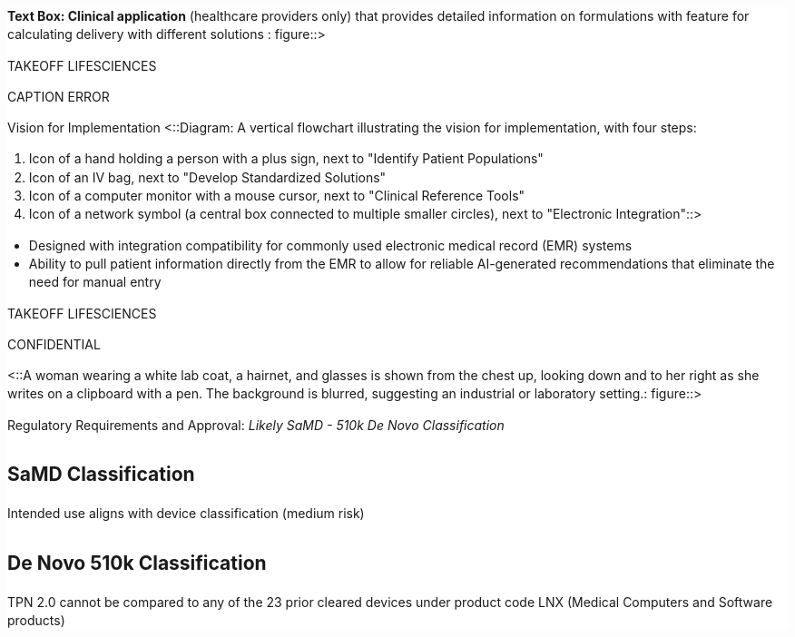 **Text Box: Clinical application**
(healthcare providers only) that provides detailed information on formulations with feature for calculating delivery with different solutions
: figure::>


<a id='ef3e4a3a-5acd-4e67-81fe-eebb6416ee6f'></a>

TAKEOFF LIFESCIENCES

<a id='ca0cd2a7-a10b-4bd1-a30e-6cef1c05d38e'></a>

CAPTION ERROR

<a id='77f91c08-a552-4af3-be87-6f97e80f3318'></a>

Vision for Implementation
<::Diagram: A vertical flowchart illustrating the vision for implementation, with four steps:
1. Icon of a hand holding a person with a plus sign, next to "Identify Patient Populations"
2. Icon of an IV bag, next to "Develop Standardized Solutions"
3. Icon of a computer monitor with a mouse cursor, next to "Clinical Reference Tools"
4. Icon of a network symbol (a central box connected to multiple smaller circles), next to "Electronic Integration"::>
- Designed with integration compatibility for commonly used electronic medical record (EMR) systems
- Ability to pull patient information directly from the EMR to allow for reliable AI-generated recommendations that eliminate the need for manual entry

<a id='4221b0a7-91a2-45d8-9283-bd2ab7838998'></a>

TAKEOFF LIFESCIENCES

<a id='a07a94d9-d487-45a6-8b8b-d0f5f4d25ee6'></a>

CONFIDENTIAL

<a id='f5a76c0e-dda4-4f2b-be18-5ec59a84ea54'></a>

<::A woman wearing a white lab coat, a hairnet, and glasses is shown from the chest up, looking down and to her right as she writes on a clipboard with a pen. The background is blurred, suggesting an industrial or laboratory setting.: figure::>

<a id='6bd0c750-fd76-41b3-8ada-6edb26fe9cbc'></a>

Regulatory Requirements and Approval:
*Likely SaMD - 510k De Novo Classification*

<a id='99b6f8c2-2751-4238-a0d2-d43f659e79e4'></a>

## SaMD Classification
Intended use aligns with device classification (medium risk)

<a id='8d9024de-1064-4494-8ed7-3a9532e11f0d'></a>

## De Novo 510k Classification
TPN 2.0 cannot be compared to any of the 23 prior cleared devices under product code LNX (Medical Computers and Software products)

<a id='5741815a-86fc-419a-8acc-ed8ba5bf6794'></a>

